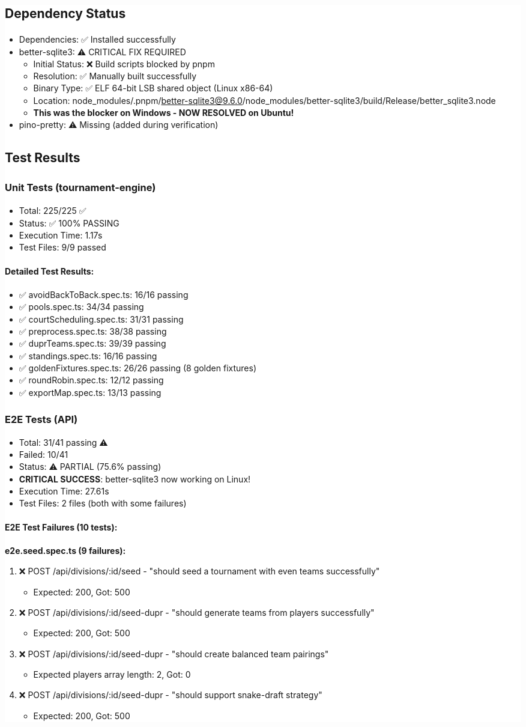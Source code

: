 ## Dependency Status
- Dependencies: ✅ Installed successfully
- better-sqlite3: ⚠️ CRITICAL FIX REQUIRED
  - Initial Status: ❌ Build scripts blocked by pnpm
  - Resolution: ✅ Manually built successfully
  - Binary Type: ✅ ELF 64-bit LSB shared object (Linux x86-64)
  - Location: node_modules/.pnpm/better-sqlite3@9.6.0/node_modules/better-sqlite3/build/Release/better_sqlite3.node
  - **This was the blocker on Windows - NOW RESOLVED on Ubuntu!**
- pino-pretty: ⚠️ Missing (added during verification)

## Test Results

### Unit Tests (tournament-engine)
- Total: 225/225 ✅
- Status: ✅ 100% PASSING
- Execution Time: 1.17s
- Test Files: 9/9 passed

#### Detailed Test Results:
- ✅ avoidBackToBack.spec.ts: 16/16 passing
- ✅ pools.spec.ts: 34/34 passing
- ✅ courtScheduling.spec.ts: 31/31 passing
- ✅ preprocess.spec.ts: 38/38 passing
- ✅ duprTeams.spec.ts: 39/39 passing
- ✅ standings.spec.ts: 16/16 passing
- ✅ goldenFixtures.spec.ts: 26/26 passing (8 golden fixtures)
- ✅ roundRobin.spec.ts: 12/12 passing
- ✅ exportMap.spec.ts: 13/13 passing

### E2E Tests (API)
- Total: 31/41 passing ⚠️
- Failed: 10/41
- Status: ⚠️ PARTIAL (75.6% passing)
- **CRITICAL SUCCESS**: better-sqlite3 now working on Linux!
- Execution Time: 27.61s
- Test Files: 2 files (both with some failures)

#### E2E Test Failures (10 tests):

**e2e.seed.spec.ts (9 failures):**
1. ❌ POST /api/divisions/:id/seed - "should seed a tournament with even teams successfully"
   - Expected: 200, Got: 500

2. ❌ POST /api/divisions/:id/seed-dupr - "should generate teams from players successfully"
   - Expected: 200, Got: 500

3. ❌ POST /api/divisions/:id/seed-dupr - "should create balanced team pairings"
   - Expected players array length: 2, Got: 0

4. ❌ POST /api/divisions/:id/seed-dupr - "should support snake-draft strategy"
   - Expected: 200, Got: 500
